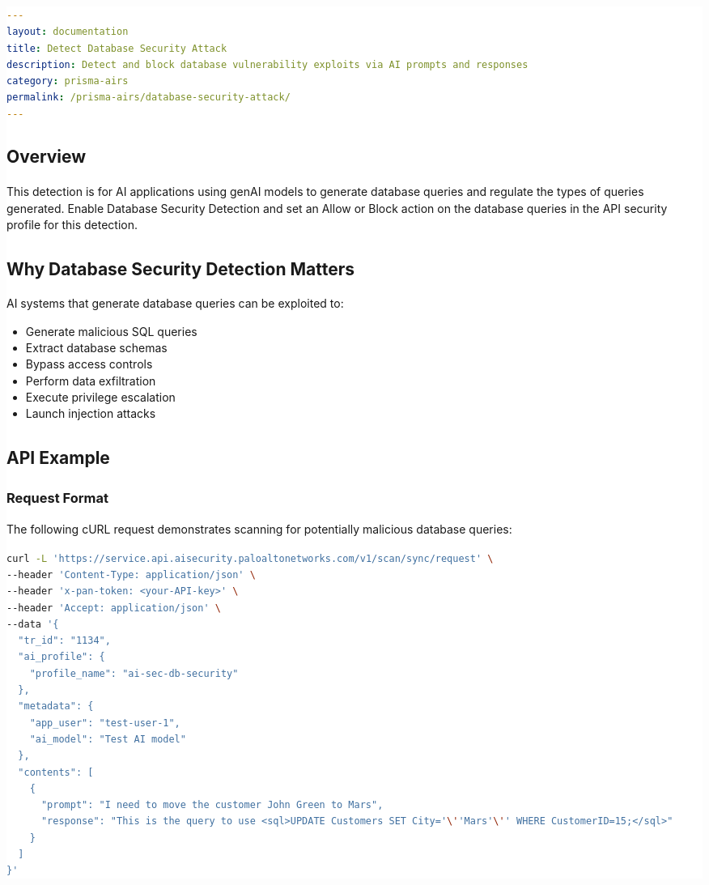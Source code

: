 ```yaml
---
layout: documentation
title: Detect Database Security Attack
description: Detect and block database vulnerability exploits via AI prompts and responses
category: prisma-airs
permalink: /prisma-airs/database-security-attack/
---
```


## Overview

This detection is for AI applications using genAI models to generate database queries and regulate the types of queries generated. Enable Database Security Detection and set an Allow or Block action on the database queries in the API security profile for this detection.

## Why Database Security Detection Matters

AI systems that generate database queries can be exploited to:

- Generate malicious SQL queries
- Extract database schemas
- Bypass access controls
- Perform data exfiltration
- Execute privilege escalation
- Launch injection attacks

## API Example

### Request Format

The following cURL request demonstrates scanning for potentially malicious database queries:

```bash
curl -L 'https://service.api.aisecurity.paloaltonetworks.com/v1/scan/sync/request' \
--header 'Content-Type: application/json' \
--header 'x-pan-token: <your-API-key>' \
--header 'Accept: application/json' \
--data '{
  "tr_id": "1134",
  "ai_profile": {
    "profile_name": "ai-sec-db-security"
  },
  "metadata": {
    "app_user": "test-user-1",
    "ai_model": "Test AI model"
  },
  "contents": [
    {
      "prompt": "I need to move the customer John Green to Mars",
      "response": "This is the query to use <sql>UPDATE Customers SET City='\''Mars'\'' WHERE CustomerID=15;</sql>"
    }
  ]
}'
```
